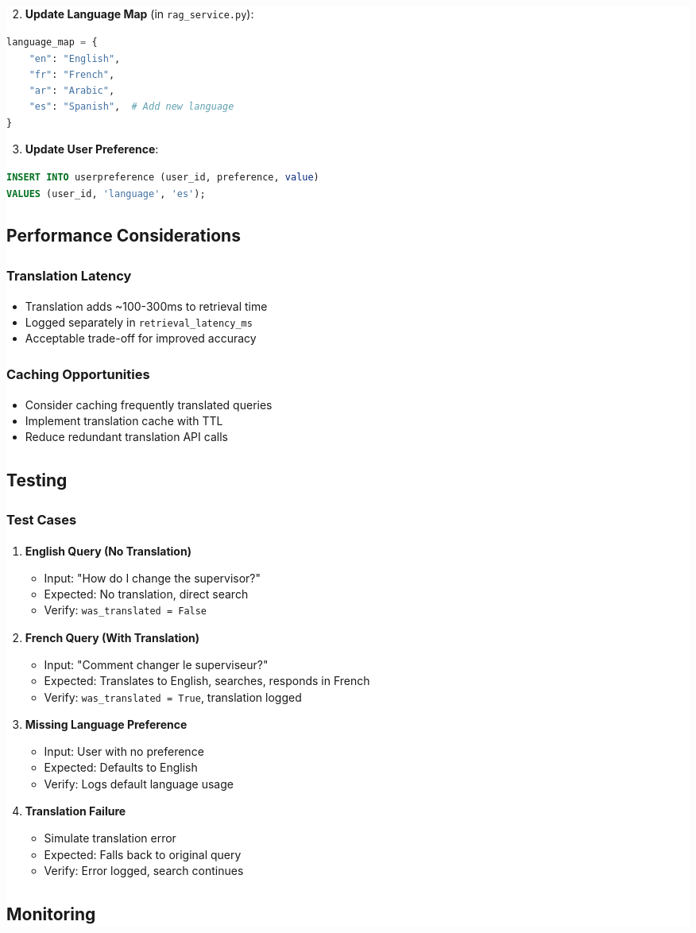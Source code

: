 2. **Update Language Map** (in `rag_service.py`):
```python
language_map = {
    "en": "English",
    "fr": "French",
    "ar": "Arabic",
    "es": "Spanish",  # Add new language
}
```

3. **Update User Preference**:
```sql
INSERT INTO userpreference (user_id, preference, value) 
VALUES (user_id, 'language', 'es');
```

## Performance Considerations

### Translation Latency
- Translation adds ~100-300ms to retrieval time
- Logged separately in `retrieval_latency_ms`
- Acceptable trade-off for improved accuracy

### Caching Opportunities
- Consider caching frequently translated queries
- Implement translation cache with TTL
- Reduce redundant translation API calls

## Testing

### Test Cases

1. **English Query (No Translation)**
   - Input: "How do I change the supervisor?"
   - Expected: No translation, direct search
   - Verify: `was_translated = False`

2. **French Query (With Translation)**
   - Input: "Comment changer le superviseur?"
   - Expected: Translates to English, searches, responds in French
   - Verify: `was_translated = True`, translation logged

3. **Missing Language Preference**
   - Input: User with no preference
   - Expected: Defaults to English
   - Verify: Logs default language usage

4. **Translation Failure**
   - Simulate translation error
   - Expected: Falls back to original query
   - Verify: Error logged, search continues

## Monitoring
